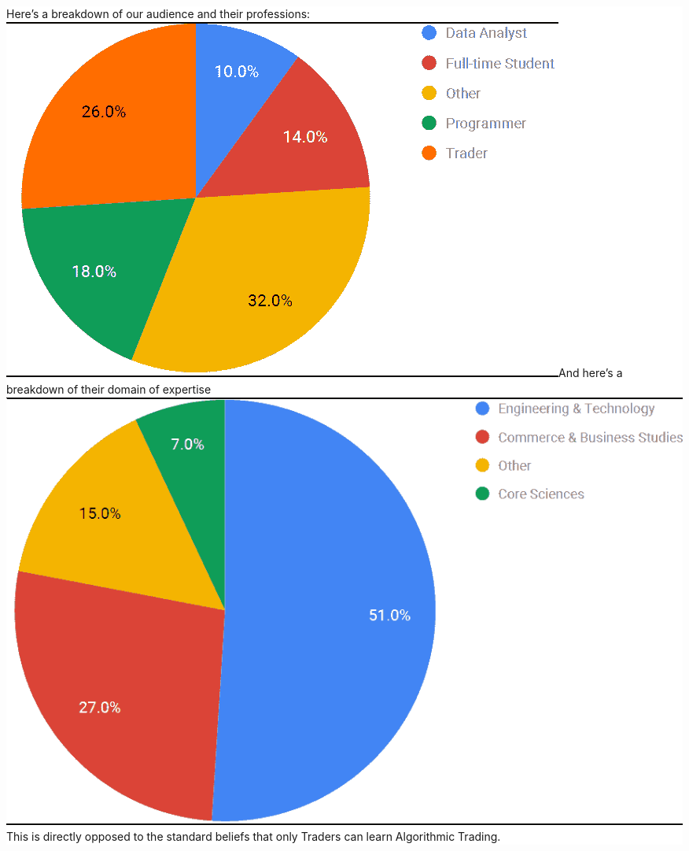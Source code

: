 Here’s a breakdown of our audience and their professions:![audience--profession](img/435b27dffa0ec444b7599f0b6fe11ced.png)And here’s a breakdown of their domain of expertise![audience-education](img/96efa06a7ed2b0dc84c36d9daf4d6bb8.png)This is directly opposed to the standard beliefs that only Traders can learn Algorithmic Trading.
